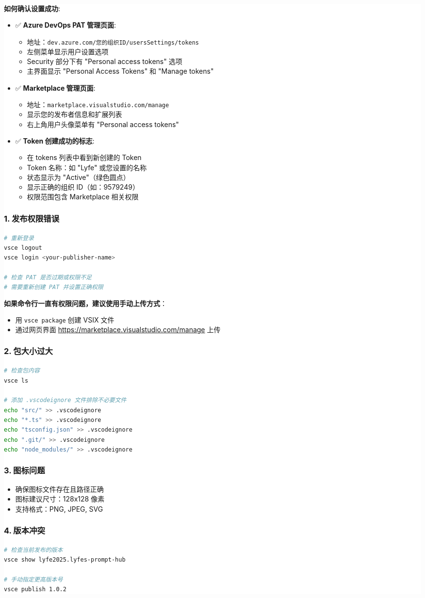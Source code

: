 **如何确认设置成功**:
- ✅ **Azure DevOps PAT 管理页面**: 
  - 地址：`dev.azure.com/您的组织ID/usersSettings/tokens`
  - 左侧菜单显示用户设置选项
  - Security 部分下有 "Personal access tokens" 选项
  - 主界面显示 "Personal Access Tokens" 和 "Manage tokens" 

- ✅ **Marketplace 管理页面**: 
  - 地址：`marketplace.visualstudio.com/manage`
  - 显示您的发布者信息和扩展列表
  - 右上角用户头像菜单有 "Personal access tokens"

- ✅ **Token 创建成功的标志**:
  - 在 tokens 列表中看到新创建的 Token
  - Token 名称：如 "Lyfe" 或您设置的名称
  - 状态显示为 "Active"（绿色圆点）
  - 显示正确的组织 ID（如：9579249）
  - 权限范围包含 Marketplace 相关权限

### 1. 发布权限错误
```bash
# 重新登录
vsce logout
vsce login <your-publisher-name>

# 检查 PAT 是否过期或权限不足
# 需要重新创建 PAT 并设置正确权限
```

**如果命令行一直有权限问题，建议使用手动上传方式**：
- 用 `vsce package` 创建 VSIX 文件
- 通过网页界面 https://marketplace.visualstudio.com/manage 上传

### 2. 包大小过大
```bash
# 检查包内容
vsce ls

# 添加 .vscodeignore 文件排除不必要文件
echo "src/" >> .vscodeignore
echo "*.ts" >> .vscodeignore
echo "tsconfig.json" >> .vscodeignore
echo ".git/" >> .vscodeignore
echo "node_modules/" >> .vscodeignore
```

### 3. 图标问题
- 确保图标文件存在且路径正确
- 图标建议尺寸：128x128 像素
- 支持格式：PNG, JPEG, SVG

### 4. 版本冲突
```bash
# 检查当前发布的版本
vsce show lyfe2025.lyfes-prompt-hub

# 手动指定更高版本号
vsce publish 1.0.2
```
